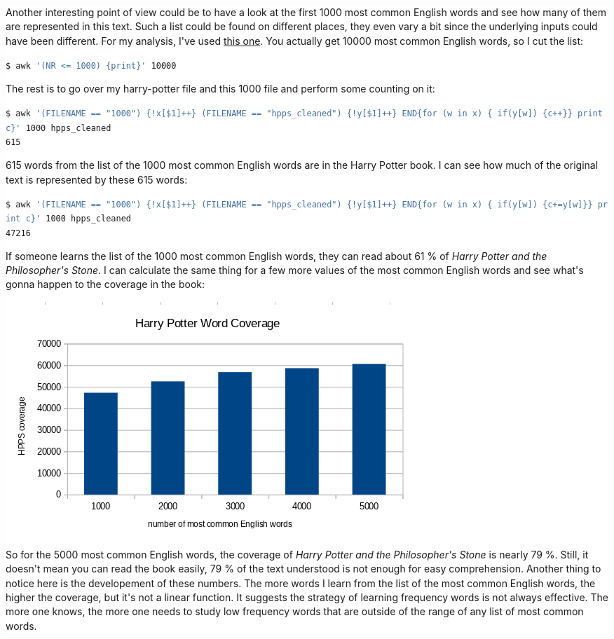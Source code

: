 Another interesting point of view could be to have a look at the first 1000 most common English words and see how many of them are represented in this text. Such a list could be found on different places, they even vary a bit since the underlying inputs could have been different. For my analysis, I've used [this one](https://github.com/first20hours/google-10000-english/blob/master/google-10000-english.txt). You actually get 10000 most common English words, so I cut the list:

```bash
$ awk '(NR <= 1000) {print}' 10000
```

The rest is to go over my harry-potter file and this 1000 file and perform some counting on it:

```bash
$ awk '(FILENAME == "1000") {!x[$1]++} (FILENAME == "hpps_cleaned") {!y[$1]++} END{for (w in x) { if(y[w]) {c++}} print c}' 1000 hpps_cleaned 
615
```

615 words from the list of the 1000 most common English words are in the Harry Potter book. I can see how much of the original text is represented by these 615 words:
```bash
$ awk '(FILENAME == "1000") {!x[$1]++} (FILENAME == "hpps_cleaned") {!y[$1]++} END{for (w in x) { if(y[w]) {c+=y[w]}} print c}' 1000 hpps_cleaned 
47216
```

If someone learns the list of the 1000 most common English words, they can read about 61 % of _Harry Potter and the Philosopher's Stone_. I can calculate the same thing for a few more values of the most common English words and see what's gonna happen to the coverage in the book:

![image](/images/hpps_word_coverage.png)

So for the 5000 most common English words, the coverage of _Harry Potter and the Philosopher's Stone_ is nearly 79 %. Still, it doesn't mean you can read the book easily, 79 % of the text understood is not enough for easy comprehension. Another thing to notice here is the developement of these numbers. The more words I learn from the list of the most common English words, the higher the coverage, but it's not a linear function. It suggests the strategy of learning frequency words is not always effective. The more one knows, the more one needs to study low frequency words that are outside of the range of any list of most common words.
